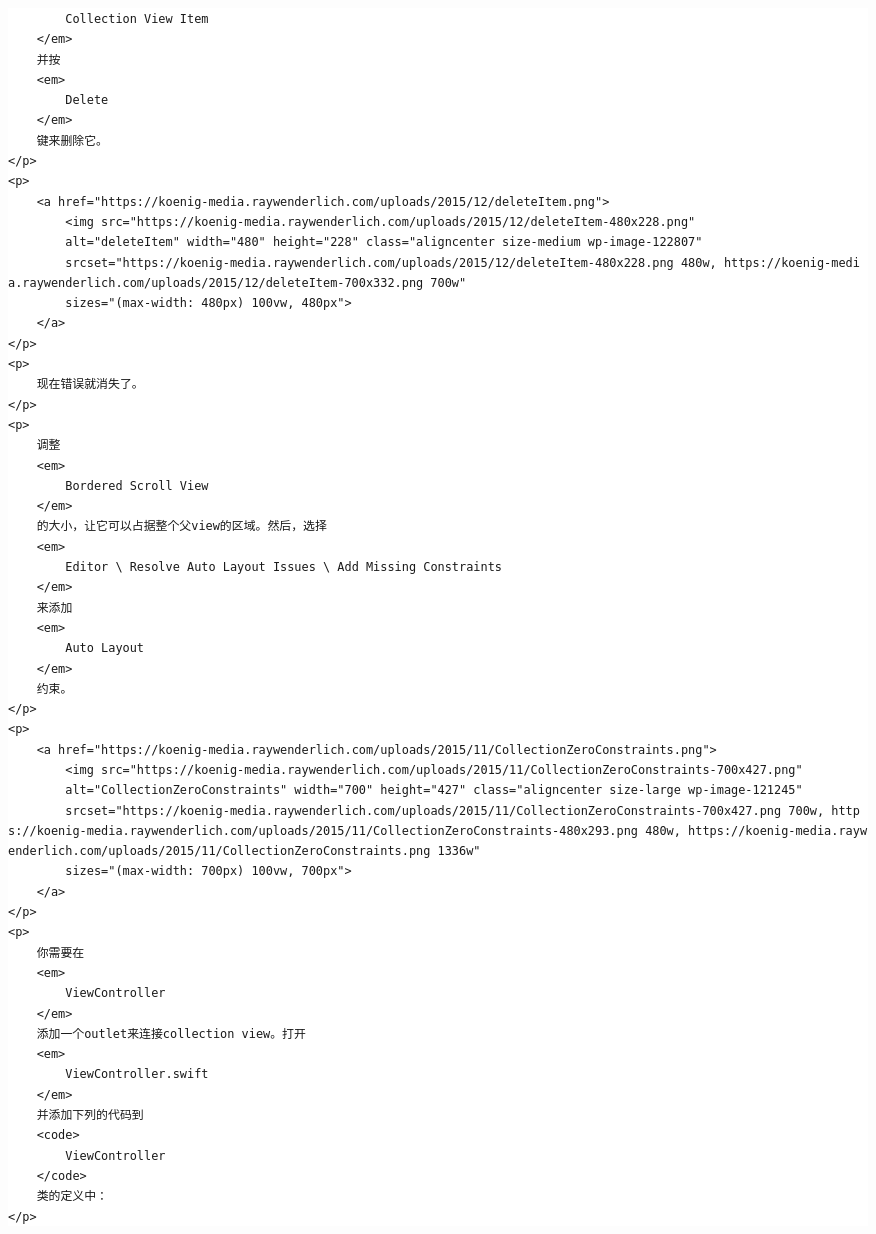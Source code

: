             Collection View Item
        </em>
        并按
        <em>
            Delete
        </em>
        键来删除它。
    </p>
    <p>
        <a href="https://koenig-media.raywenderlich.com/uploads/2015/12/deleteItem.png">
            <img src="https://koenig-media.raywenderlich.com/uploads/2015/12/deleteItem-480x228.png"
            alt="deleteItem" width="480" height="228" class="aligncenter size-medium wp-image-122807"
            srcset="https://koenig-media.raywenderlich.com/uploads/2015/12/deleteItem-480x228.png 480w, https://koenig-media.raywenderlich.com/uploads/2015/12/deleteItem-700x332.png 700w"
            sizes="(max-width: 480px) 100vw, 480px">
        </a>
    </p>
    <p>
        现在错误就消失了。
    </p>
    <p>
        调整
        <em>
            Bordered Scroll View
        </em>
        的大小，让它可以占据整个父view的区域。然后，选择
        <em>
            Editor \ Resolve Auto Layout Issues \ Add Missing Constraints
        </em>
        来添加
        <em>
            Auto Layout
        </em>
        约束。
    </p>
    <p>
        <a href="https://koenig-media.raywenderlich.com/uploads/2015/11/CollectionZeroConstraints.png">
            <img src="https://koenig-media.raywenderlich.com/uploads/2015/11/CollectionZeroConstraints-700x427.png"
            alt="CollectionZeroConstraints" width="700" height="427" class="aligncenter size-large wp-image-121245"
            srcset="https://koenig-media.raywenderlich.com/uploads/2015/11/CollectionZeroConstraints-700x427.png 700w, https://koenig-media.raywenderlich.com/uploads/2015/11/CollectionZeroConstraints-480x293.png 480w, https://koenig-media.raywenderlich.com/uploads/2015/11/CollectionZeroConstraints.png 1336w"
            sizes="(max-width: 700px) 100vw, 700px">
        </a>
    </p>
    <p>
        你需要在
        <em>
            ViewController
        </em>
        添加一个outlet来连接collection view。打开
        <em>
            ViewController.swift
        </em>
        并添加下列的代码到
        <code>
            ViewController
        </code>
        类的定义中：
    </p>